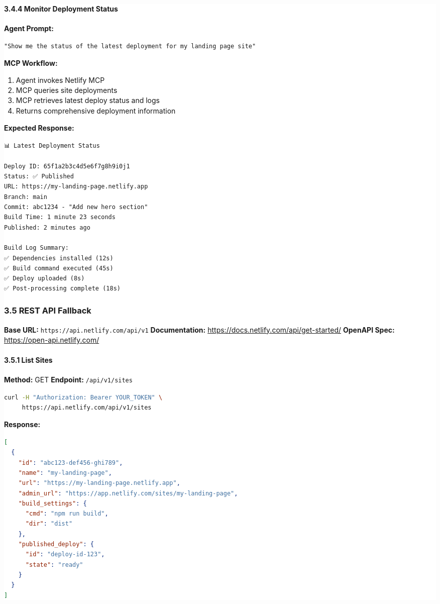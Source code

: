 #### 3.4.4 Monitor Deployment Status

**Agent Prompt:**
```
"Show me the status of the latest deployment for my landing page site"
```

**MCP Workflow:**
1. Agent invokes Netlify MCP
2. MCP queries site deployments
3. MCP retrieves latest deploy status and logs
4. Returns comprehensive deployment information

**Expected Response:**
```
📊 Latest Deployment Status

Deploy ID: 65f1a2b3c4d5e6f7g8h9i0j1
Status: ✅ Published
URL: https://my-landing-page.netlify.app
Branch: main
Commit: abc1234 - "Add new hero section"
Build Time: 1 minute 23 seconds
Published: 2 minutes ago

Build Log Summary:
✅ Dependencies installed (12s)
✅ Build command executed (45s)
✅ Deploy uploaded (8s)
✅ Post-processing complete (18s)
```

### 3.5 REST API Fallback

**Base URL:** `https://api.netlify.com/api/v1`
**Documentation:** https://docs.netlify.com/api/get-started/
**OpenAPI Spec:** https://open-api.netlify.com/

#### 3.5.1 List Sites

**Method:** GET
**Endpoint:** `/api/v1/sites`

```bash
curl -H "Authorization: Bearer YOUR_TOKEN" \
     https://api.netlify.com/api/v1/sites
```

**Response:**
```json
[
  {
    "id": "abc123-def456-ghi789",
    "name": "my-landing-page",
    "url": "https://my-landing-page.netlify.app",
    "admin_url": "https://app.netlify.com/sites/my-landing-page",
    "build_settings": {
      "cmd": "npm run build",
      "dir": "dist"
    },
    "published_deploy": {
      "id": "deploy-id-123",
      "state": "ready"
    }
  }
]
```
